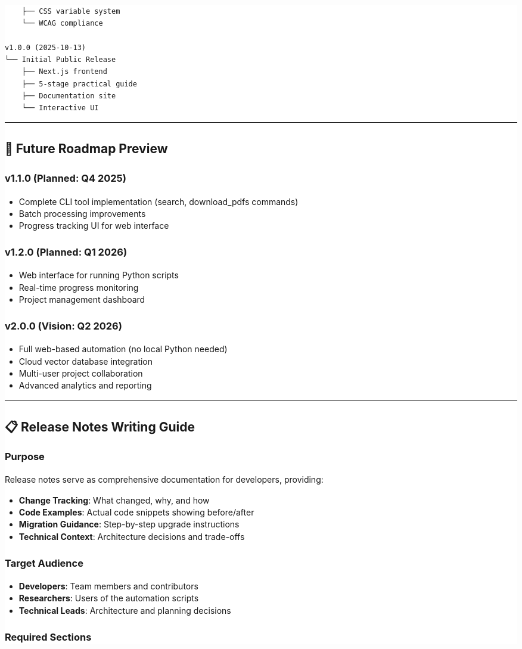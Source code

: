 ```
    ├── CSS variable system
    └── WCAG compliance

v1.0.0 (2025-10-13)
└── Initial Public Release
    ├── Next.js frontend
    ├── 5-stage practical guide
    ├── Documentation site
    └── Interactive UI
```

---

## 🎯 Future Roadmap Preview

### v1.1.0 (Planned: Q4 2025)
- Complete CLI tool implementation (search, download_pdfs commands)
- Batch processing improvements
- Progress tracking UI for web interface

### v1.2.0 (Planned: Q1 2026)
- Web interface for running Python scripts
- Real-time progress monitoring
- Project management dashboard

### v2.0.0 (Vision: Q2 2026)
- Full web-based automation (no local Python needed)
- Cloud vector database integration
- Multi-user project collaboration
- Advanced analytics and reporting

---

## 📋 Release Notes Writing Guide

### Purpose
Release notes serve as comprehensive documentation for developers, providing:
- **Change Tracking**: What changed, why, and how
- **Code Examples**: Actual code snippets showing before/after
- **Migration Guidance**: Step-by-step upgrade instructions
- **Technical Context**: Architecture decisions and trade-offs

### Target Audience
- **Developers**: Team members and contributors
- **Researchers**: Users of the automation scripts
- **Technical Leads**: Architecture and planning decisions

### Required Sections
